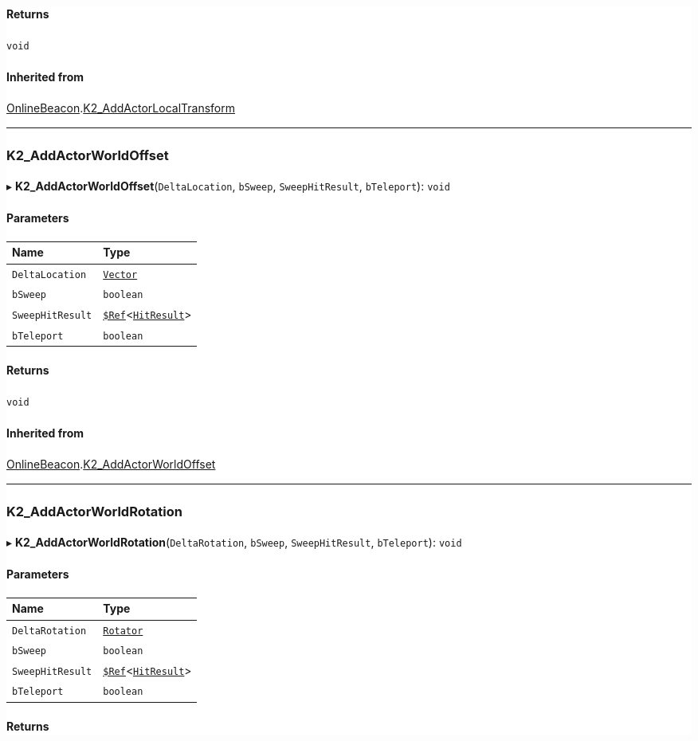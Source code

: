 #### Returns

`void`

#### Inherited from

[OnlineBeacon](ue_ue.OnlineBeacon.md).[K2_AddActorLocalTransform](ue_ue.OnlineBeacon.md#k2_addactorlocaltransform)

___

### K2\_AddActorWorldOffset

▸ **K2_AddActorWorldOffset**(`DeltaLocation`, `bSweep`, `SweepHitResult`, `bTeleport`): `void`

#### Parameters

| Name | Type |
| :------ | :------ |
| `DeltaLocation` | [`Vector`](ue_ue_s.Vector.md) |
| `bSweep` | `boolean` |
| `SweepHitResult` | [`$Ref`](../interfaces/puerts._Ref.md)<[`HitResult`](ue_ue.HitResult.md)\> |
| `bTeleport` | `boolean` |

#### Returns

`void`

#### Inherited from

[OnlineBeacon](ue_ue.OnlineBeacon.md).[K2_AddActorWorldOffset](ue_ue.OnlineBeacon.md#k2_addactorworldoffset)

___

### K2\_AddActorWorldRotation

▸ **K2_AddActorWorldRotation**(`DeltaRotation`, `bSweep`, `SweepHitResult`, `bTeleport`): `void`

#### Parameters

| Name | Type |
| :------ | :------ |
| `DeltaRotation` | [`Rotator`](ue_ue_s.Rotator.md) |
| `bSweep` | `boolean` |
| `SweepHitResult` | [`$Ref`](../interfaces/puerts._Ref.md)<[`HitResult`](ue_ue.HitResult.md)\> |
| `bTeleport` | `boolean` |

#### Returns
